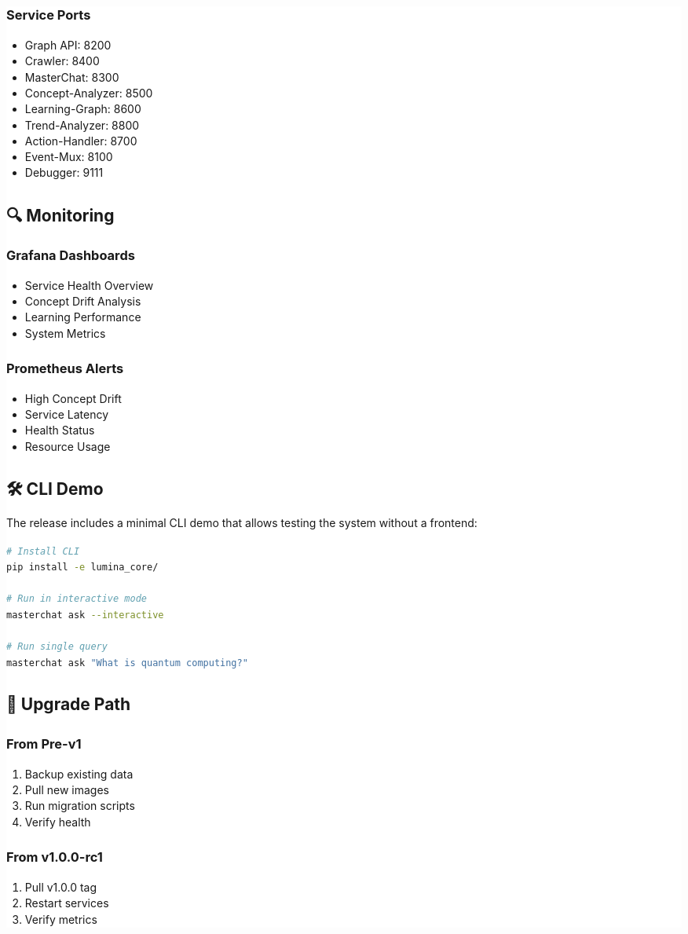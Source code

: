 ### Service Ports
- Graph API: 8200
- Crawler: 8400
- MasterChat: 8300
- Concept-Analyzer: 8500
- Learning-Graph: 8600
- Trend-Analyzer: 8800
- Action-Handler: 8700
- Event-Mux: 8100
- Debugger: 9111

## 🔍 Monitoring

### Grafana Dashboards
- Service Health Overview
- Concept Drift Analysis
- Learning Performance
- System Metrics

### Prometheus Alerts
- High Concept Drift
- Service Latency
- Health Status
- Resource Usage

## 🛠️ CLI Demo

The release includes a minimal CLI demo that allows testing the system without a frontend:

```bash
# Install CLI
pip install -e lumina_core/

# Run in interactive mode
masterchat ask --interactive

# Run single query
masterchat ask "What is quantum computing?"
```

## 🔄 Upgrade Path

### From Pre-v1
1. Backup existing data
2. Pull new images
3. Run migration scripts
4. Verify health

### From v1.0.0-rc1
1. Pull v1.0.0 tag
2. Restart services
3. Verify metrics
